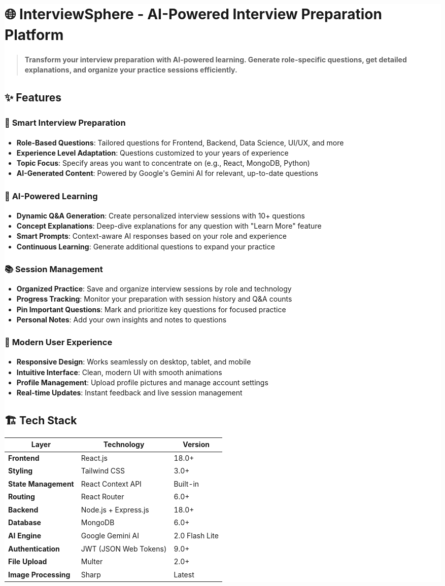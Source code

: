 # 🌐 InterviewSphere - AI-Powered Interview Preparation Platform

> **Transform your interview preparation with AI-powered learning. Generate role-specific questions, get detailed explanations, and organize your practice sessions efficiently.**

## ✨ Features

### 🎯 **Smart Interview Preparation**
- **Role-Based Questions**: Tailored questions for Frontend, Backend, Data Science, UI/UX, and more
- **Experience Level Adaptation**: Questions customized to your years of experience
- **Topic Focus**: Specify areas you want to concentrate on (e.g., React, MongoDB, Python)
- **AI-Generated Content**: Powered by Google's Gemini AI for relevant, up-to-date questions

### 🤖 **AI-Powered Learning**
- **Dynamic Q&A Generation**: Create personalized interview sessions with 10+ questions
- **Concept Explanations**: Deep-dive explanations for any question with "Learn More" feature
- **Smart Prompts**: Context-aware AI responses based on your role and experience
- **Continuous Learning**: Generate additional questions to expand your practice

### 📚 **Session Management**
- **Organized Practice**: Save and organize interview sessions by role and technology
- **Progress Tracking**: Monitor your preparation with session history and Q&A counts
- **Pin Important Questions**: Mark and prioritize key questions for focused practice
- **Personal Notes**: Add your own insights and notes to questions

### 🎨 **Modern User Experience**
- **Responsive Design**: Works seamlessly on desktop, tablet, and mobile
- **Intuitive Interface**: Clean, modern UI with smooth animations
- **Profile Management**: Upload profile pictures and manage account settings
- **Real-time Updates**: Instant feedback and live session management

## 🏗️ Tech Stack

| Layer | Technology | Version |
|-------|------------|---------|
| **Frontend** | React.js | 18.0+ |
| **Styling** | Tailwind CSS | 3.0+ |
| **State Management** | React Context API | Built-in |
| **Routing** | React Router | 6.0+ |
| **Backend** | Node.js + Express.js | 18.0+ |
| **Database** | MongoDB | 6.0+ |
| **AI Engine** | Google Gemini AI | 2.0 Flash Lite |
| **Authentication** | JWT (JSON Web Tokens) | 9.0+ |
| **File Upload** | Multer | 2.0+ |
| **Image Processing** | Sharp | Latest |
